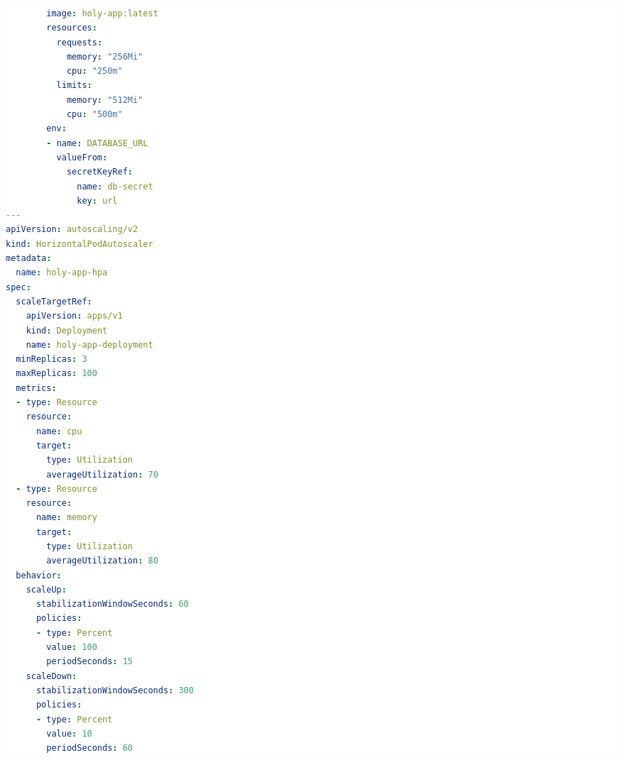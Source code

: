 ```yaml
        image: holy-app:latest
        resources:
          requests:
            memory: "256Mi"
            cpu: "250m"
          limits:
            memory: "512Mi"
            cpu: "500m"
        env:
        - name: DATABASE_URL
          valueFrom:
            secretKeyRef:
              name: db-secret
              key: url
---
apiVersion: autoscaling/v2
kind: HorizontalPodAutoscaler
metadata:
  name: holy-app-hpa
spec:
  scaleTargetRef:
    apiVersion: apps/v1
    kind: Deployment
    name: holy-app-deployment
  minReplicas: 3
  maxReplicas: 100
  metrics:
  - type: Resource
    resource:
      name: cpu
      target:
        type: Utilization
        averageUtilization: 70
  - type: Resource
    resource:
      name: memory
      target:
        type: Utilization
        averageUtilization: 80
  behavior:
    scaleUp:
      stabilizationWindowSeconds: 60
      policies:
      - type: Percent
        value: 100
        periodSeconds: 15
    scaleDown:
      stabilizationWindowSeconds: 300
      policies:
      - type: Percent
        value: 10
        periodSeconds: 60
```
